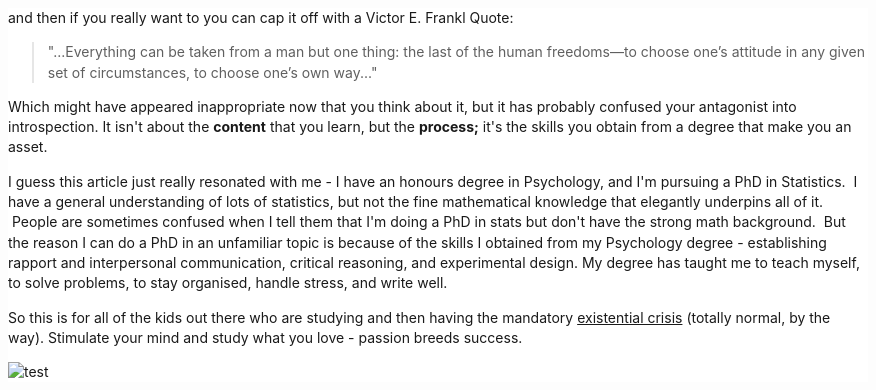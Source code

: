 and then if you really want to you can cap it off with a Victor E. Frankl Quote:

> "...Everything can be taken from a man but one thing: the last of the human freedoms—to choose one’s attitude in any given set of circumstances, to choose one’s own way..."

Which might have appeared inappropriate now that you think about it, but it has probably confused your antagonist into introspection.
It isn't about the **content** that you learn, but the **process;** it's the skills you obtain from a degree that make you an asset.

I guess this article just really resonated with me - I have an honours degree in Psychology, and I'm pursuing a PhD in Statistics.  I have a general understanding of lots of statistics, but not the fine mathematical knowledge that elegantly underpins all of it.  People are sometimes confused when I tell them that I'm doing a PhD in stats but don't have the strong math background.  But the reason I can do a PhD in an unfamiliar topic is because of the skills I obtained from my Psychology degree - establishing rapport and interpersonal communication, critical reasoning, and experimental design. My degree has taught me to teach myself, to solve problems, to stay organised, handle stress, and write well.

So this is for all of the kids out there who are studying and then having the mandatory <a href="http://www.phdcomics.com/comics.php?f=1488">existential crisis</a> (totally normal, by the way). Stimulate your mind and study what you love - passion breeds success.<em>
</em>

<p>
<div style="height: auto">
<img src="/assets/humanity_post.jpg" alt="test" style="width: 100%;max-height: 100%" />
</div>
</p>


